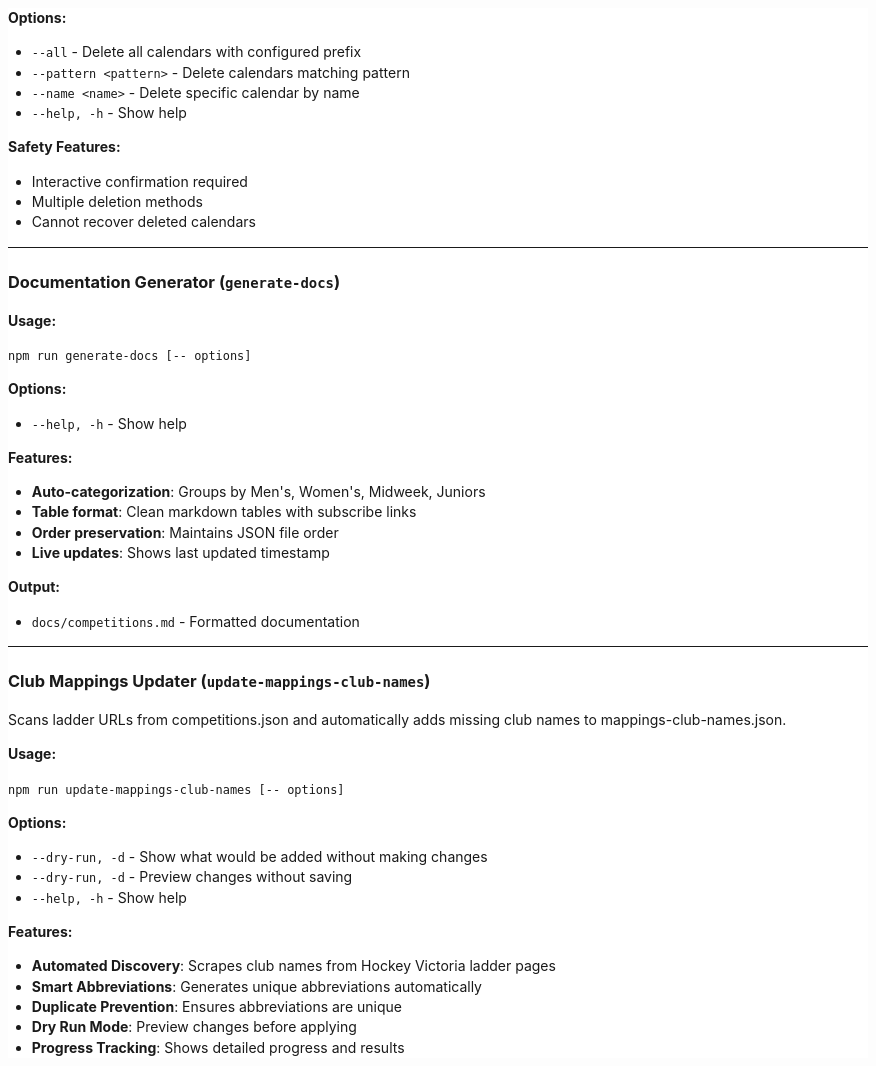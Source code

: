 **Options:**
- `--all` - Delete all calendars with configured prefix
- `--pattern <pattern>` - Delete calendars matching pattern
- `--name <name>` - Delete specific calendar by name
- `--help, -h` - Show help

**Safety Features:**
- Interactive confirmation required
- Multiple deletion methods
- Cannot recover deleted calendars

---

### Documentation Generator (`generate-docs`)

**Usage:**
```bash
npm run generate-docs [-- options]
```

**Options:**
- `--help, -h` - Show help

**Features:**
- **Auto-categorization**: Groups by Men's, Women's, Midweek, Juniors
- **Table format**: Clean markdown tables with subscribe links
- **Order preservation**: Maintains JSON file order
- **Live updates**: Shows last updated timestamp

**Output:**
- `docs/competitions.md` - Formatted documentation

---

### Club Mappings Updater (`update-mappings-club-names`)

Scans ladder URLs from competitions.json and automatically adds missing club names to mappings-club-names.json.

**Usage:**
```bash
npm run update-mappings-club-names [-- options]
```

**Options:**
- `--dry-run, -d` - Show what would be added without making changes
- `--dry-run, -d` - Preview changes without saving
- `--help, -h` - Show help

**Features:**
- **Automated Discovery**: Scrapes club names from Hockey Victoria ladder pages
- **Smart Abbreviations**: Generates unique abbreviations automatically
- **Duplicate Prevention**: Ensures abbreviations are unique
- **Dry Run Mode**: Preview changes before applying
- **Progress Tracking**: Shows detailed progress and results

